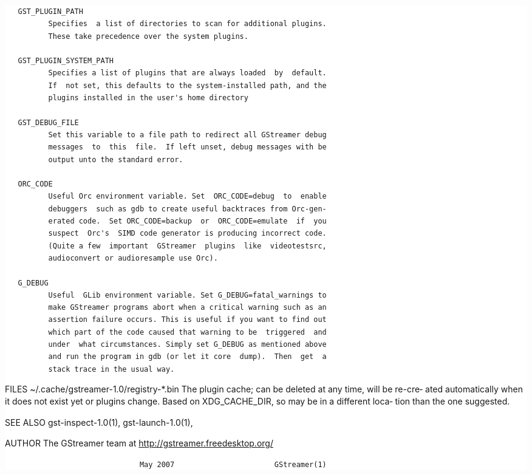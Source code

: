        GST_PLUGIN_PATH
              Specifies  a list of directories to scan for additional plugins.
              These take precedence over the system plugins.

       GST_PLUGIN_SYSTEM_PATH
              Specifies a list of plugins that are always loaded  by  default.
              If  not set, this defaults to the system-installed path, and the
              plugins installed in the user's home directory

       GST_DEBUG_FILE
              Set this variable to a file path to redirect all GStreamer debug
              messages  to  this  file.  If left unset, debug messages with be
              output unto the standard error.

       ORC_CODE
              Useful Orc environment variable. Set  ORC_CODE=debug  to  enable
              debuggers  such as gdb to create useful backtraces from Orc-gen‐
              erated code.  Set ORC_CODE=backup  or  ORC_CODE=emulate  if  you
              suspect  Orc's  SIMD code generator is producing incorrect code.
              (Quite a few  important  GStreamer  plugins  like  videotestsrc,
              audioconvert or audioresample use Orc).

       G_DEBUG
              Useful  GLib environment variable. Set G_DEBUG=fatal_warnings to
              make GStreamer programs abort when a critical warning such as an
              assertion failure occurs. This is useful if you want to find out
              which part of the code caused that warning to be  triggered  and
              under  what circumstances. Simply set G_DEBUG as mentioned above
              and run the program in gdb (or let it core  dump).  Then  get  a
              stack trace in the usual way.

FILES
       ~/.cache/gstreamer-1.0/registry-*.bin
               The  plugin  cache; can be deleted at any time, will be re-cre‐
               ated automatically when  it  does  not  exist  yet  or  plugins
               change.  Based on XDG_CACHE_DIR, so may be in a different loca‐
               tion than the one suggested.

SEE ALSO
       gst-inspect-1.0(1), gst-launch-1.0(1),

AUTHOR
       The GStreamer team at http://gstreamer.freedesktop.org/



                                   May 2007                       GStreamer(1)
